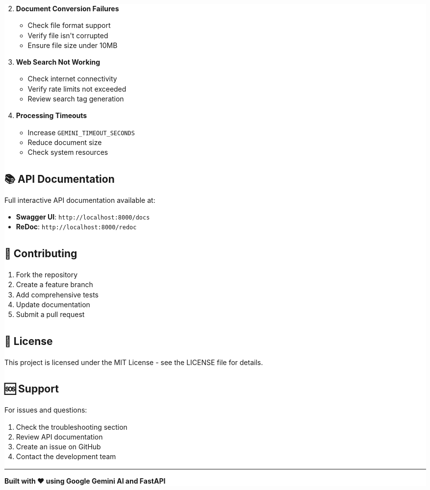 2. **Document Conversion Failures**
   - Check file format support
   - Verify file isn't corrupted
   - Ensure file size under 10MB

3. **Web Search Not Working**
   - Check internet connectivity
   - Verify rate limits not exceeded
   - Review search tag generation

4. **Processing Timeouts**
   - Increase `GEMINI_TIMEOUT_SECONDS`
   - Reduce document size
   - Check system resources

## 📚 API Documentation

Full interactive API documentation available at:
- **Swagger UI**: `http://localhost:8000/docs`
- **ReDoc**: `http://localhost:8000/redoc`

## 🤝 Contributing

1. Fork the repository
2. Create a feature branch
3. Add comprehensive tests
4. Update documentation
5. Submit a pull request

## 📜 License

This project is licensed under the MIT License - see the LICENSE file for details.

## 🆘 Support

For issues and questions:
1. Check the troubleshooting section
2. Review API documentation
3. Create an issue on GitHub
4. Contact the development team

---

**Built with ❤️ using Google Gemini AI and FastAPI**
